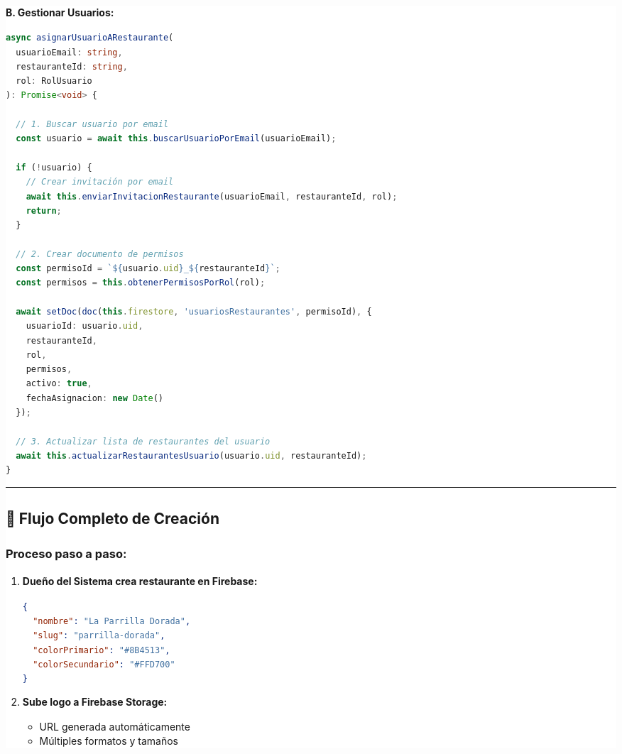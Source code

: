 **B. Gestionar Usuarios:**
```typescript
async asignarUsuarioARestaurante(
  usuarioEmail: string, 
  restauranteId: string, 
  rol: RolUsuario
): Promise<void> {
  
  // 1. Buscar usuario por email
  const usuario = await this.buscarUsuarioPorEmail(usuarioEmail);
  
  if (!usuario) {
    // Crear invitación por email
    await this.enviarInvitacionRestaurante(usuarioEmail, restauranteId, rol);
    return;
  }
  
  // 2. Crear documento de permisos
  const permisoId = `${usuario.uid}_${restauranteId}`;
  const permisos = this.obtenerPermisosPorRol(rol);
  
  await setDoc(doc(this.firestore, 'usuariosRestaurantes', permisoId), {
    usuarioId: usuario.uid,
    restauranteId,
    rol,
    permisos,
    activo: true,
    fechaAsignacion: new Date()
  });
  
  // 3. Actualizar lista de restaurantes del usuario
  await this.actualizarRestaurantesUsuario(usuario.uid, restauranteId);
}
```

---

## 🚀 **Flujo Completo de Creación**

### **Proceso paso a paso:**

1. **Dueño del Sistema crea restaurante en Firebase:**
   ```json
   {
     "nombre": "La Parrilla Dorada",
     "slug": "parrilla-dorada",
     "colorPrimario": "#8B4513",
     "colorSecundario": "#FFD700"
   }
   ```

2. **Sube logo a Firebase Storage:**
   - URL generada automáticamente
   - Múltiples formatos y tamaños
